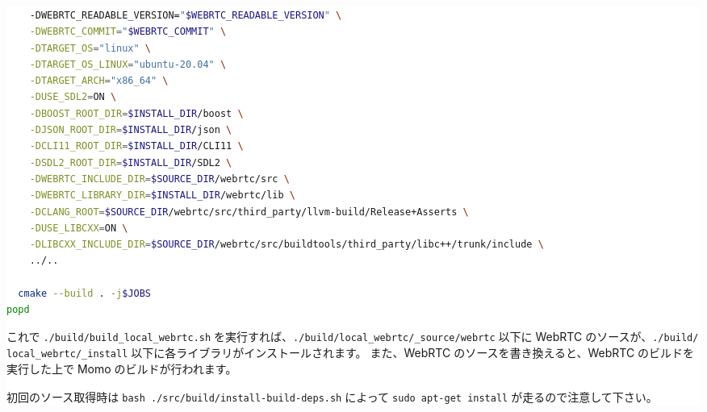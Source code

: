 ```bash
    -DWEBRTC_READABLE_VERSION="$WEBRTC_READABLE_VERSION" \
    -DWEBRTC_COMMIT="$WEBRTC_COMMIT" \
    -DTARGET_OS="linux" \
    -DTARGET_OS_LINUX="ubuntu-20.04" \
    -DTARGET_ARCH="x86_64" \
    -DUSE_SDL2=ON \
    -DBOOST_ROOT_DIR=$INSTALL_DIR/boost \
    -DJSON_ROOT_DIR=$INSTALL_DIR/json \
    -DCLI11_ROOT_DIR=$INSTALL_DIR/CLI11 \
    -DSDL2_ROOT_DIR=$INSTALL_DIR/SDL2 \
    -DWEBRTC_INCLUDE_DIR=$SOURCE_DIR/webrtc/src \
    -DWEBRTC_LIBRARY_DIR=$INSTALL_DIR/webrtc/lib \
    -DCLANG_ROOT=$SOURCE_DIR/webrtc/src/third_party/llvm-build/Release+Asserts \
    -DUSE_LIBCXX=ON \
    -DLIBCXX_INCLUDE_DIR=$SOURCE_DIR/webrtc/src/buildtools/third_party/libc++/trunk/include \
    ../..

  cmake --build . -j$JOBS
popd
```

これで `./build/build_local_webrtc.sh` を実行すれば、`./build/local_webrtc/_source/webrtc` 以下に WebRTC のソースが、`./build/local_webrtc/_install` 以下に各ライブラリがインストールされます。
また、WebRTC のソースを書き換えると、WebRTC のビルドを実行した上で Momo のビルドが行われます。

初回のソース取得時は `bash ./src/build/install-build-deps.sh` によって `sudo apt-get install` が走るので注意して下さい。
